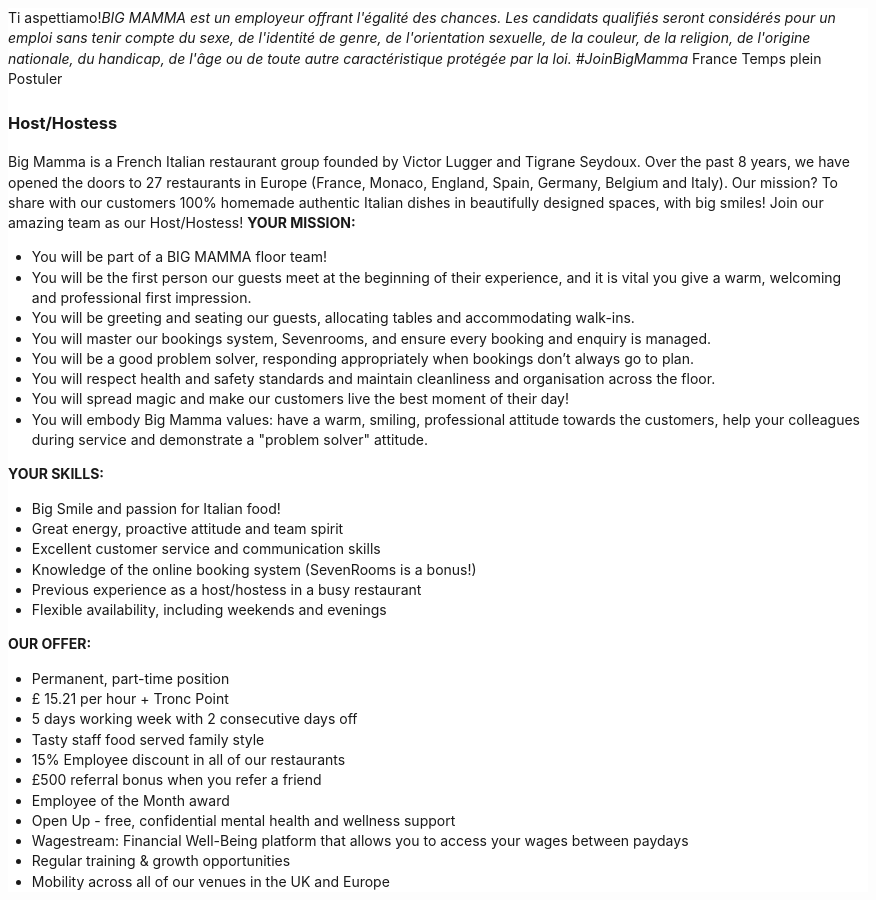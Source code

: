 Ti aspettiamo!_BIG MAMMA est un employeur offrant l'égalité des chances. Les candidats qualifiés seront considérés pour un emploi sans tenir compte du sexe, de l'identité de genre, de l'orientation sexuelle, de la couleur, de la religion, de l'origine nationale, du handicap, de l'âge ou de toute autre caractéristique protégée par la loi._
_#JoinBigMamma_
France
Temps plein
Postuler 
### Host/Hostess
Big Mamma is a French Italian restaurant group founded by Victor Lugger and Tigrane Seydoux. Over the past 8 years, we have opened the doors to 27 restaurants in Europe (France, Monaco, England, Spain, Germany, Belgium and Italy).
Our mission? To share with our customers 100% homemade authentic Italian dishes in beautifully designed spaces, with big smiles! 
Join our amazing team as our Host/Hostess!
**YOUR MISSION:**
  * You will be part of a BIG MAMMA floor team!
  * You will be the first person our guests meet at the beginning of their experience, and it is vital you give a warm, welcoming and professional first impression. 
  * You will be greeting and seating our guests, allocating tables and accommodating walk-ins. 
  * You will master our bookings system, Sevenrooms, and ensure every booking and enquiry is managed. 
  * You will be a good problem solver, responding appropriately when bookings don’t always go to plan. 
  * You will respect health and safety standards and maintain cleanliness and organisation across the floor. 
  * You will spread magic and make our customers live the best moment of their day!
  * You will embody Big Mamma values: have a warm, smiling, professional attitude towards the customers, help your colleagues during service and demonstrate a "problem solver" attitude.


**YOUR SKILLS:**
  * Big Smile and passion for Italian food!
  * Great energy, proactive attitude and team spirit
  * Excellent customer service and communication skills 
  * Knowledge of the online booking system (SevenRooms is a bonus!)
  * Previous experience as a host/hostess in a busy restaurant 
  * Flexible availability, including weekends and evenings


**OUR OFFER:**
  * Permanent, part-time position
  * £ 15.21 per hour + Tronc Point
  * 5 days working week with 2 consecutive days off
  * Tasty staff food served family style 
  * 15% Employee discount in all of our restaurants 
  * £500 referral bonus when you refer a friend
  * Employee of the Month award
  * Open Up - free, confidential mental health and wellness support 
  * Wagestream: Financial Well-Being platform that allows you to access your wages between paydays
  * Regular training & growth opportunities
  * Mobility across all of our venues in the UK and Europe 

